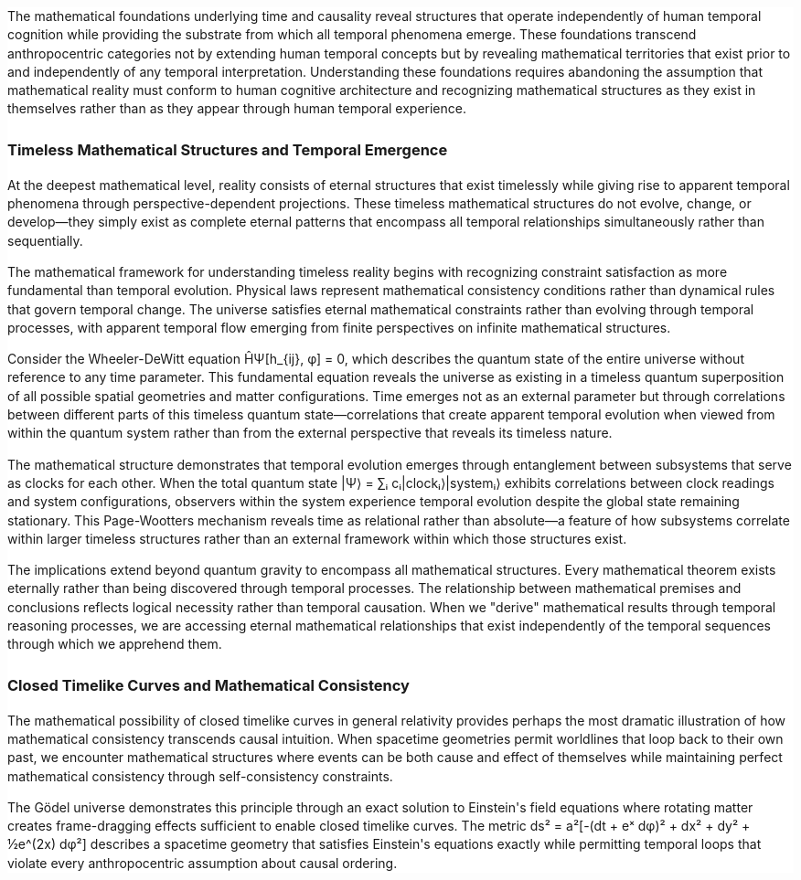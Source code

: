The mathematical foundations underlying time and causality reveal structures that operate independently of human temporal cognition while providing the substrate from which all temporal phenomena emerge. These foundations transcend anthropocentric categories not by extending human temporal concepts but by revealing mathematical territories that exist prior to and independently of any temporal interpretation. Understanding these foundations requires abandoning the assumption that mathematical reality must conform to human cognitive architecture and recognizing mathematical structures as they exist in themselves rather than as they appear through human temporal experience.

### Timeless Mathematical Structures and Temporal Emergence

At the deepest mathematical level, reality consists of eternal structures that exist timelessly while giving rise to apparent temporal phenomena through perspective-dependent projections. These timeless mathematical structures do not evolve, change, or develop—they simply exist as complete eternal patterns that encompass all temporal relationships simultaneously rather than sequentially.

The mathematical framework for understanding timeless reality begins with recognizing constraint satisfaction as more fundamental than temporal evolution. Physical laws represent mathematical consistency conditions rather than dynamical rules that govern temporal change. The universe satisfies eternal mathematical constraints rather than evolving through temporal processes, with apparent temporal flow emerging from finite perspectives on infinite mathematical structures.

Consider the Wheeler-DeWitt equation ĤΨ[h_{ij}, φ] = 0, which describes the quantum state of the entire universe without reference to any time parameter. This fundamental equation reveals the universe as existing in a timeless quantum superposition of all possible spatial geometries and matter configurations. Time emerges not as an external parameter but through correlations between different parts of this timeless quantum state—correlations that create apparent temporal evolution when viewed from within the quantum system rather than from the external perspective that reveals its timeless nature.

The mathematical structure demonstrates that temporal evolution emerges through entanglement between subsystems that serve as clocks for each other. When the total quantum state |Ψ⟩ = ∑ᵢ cᵢ|clockᵢ⟩|systemᵢ⟩ exhibits correlations between clock readings and system configurations, observers within the system experience temporal evolution despite the global state remaining stationary. This Page-Wootters mechanism reveals time as relational rather than absolute—a feature of how subsystems correlate within larger timeless structures rather than an external framework within which those structures exist.

The implications extend beyond quantum gravity to encompass all mathematical structures. Every mathematical theorem exists eternally rather than being discovered through temporal processes. The relationship between mathematical premises and conclusions reflects logical necessity rather than temporal causation. When we "derive" mathematical results through temporal reasoning processes, we are accessing eternal mathematical relationships that exist independently of the temporal sequences through which we apprehend them.

### Closed Timelike Curves and Mathematical Consistency

The mathematical possibility of closed timelike curves in general relativity provides perhaps the most dramatic illustration of how mathematical consistency transcends causal intuition. When spacetime geometries permit worldlines that loop back to their own past, we encounter mathematical structures where events can be both cause and effect of themselves while maintaining perfect mathematical consistency through self-consistency constraints.

The Gödel universe demonstrates this principle through an exact solution to Einstein's field equations where rotating matter creates frame-dragging effects sufficient to enable closed timelike curves. The metric ds² = a²[-(dt + eˣ dφ)² + dx² + dy² + ½e^(2x) dφ²] describes a spacetime geometry that satisfies Einstein's equations exactly while permitting temporal loops that violate every anthropocentric assumption about causal ordering.
